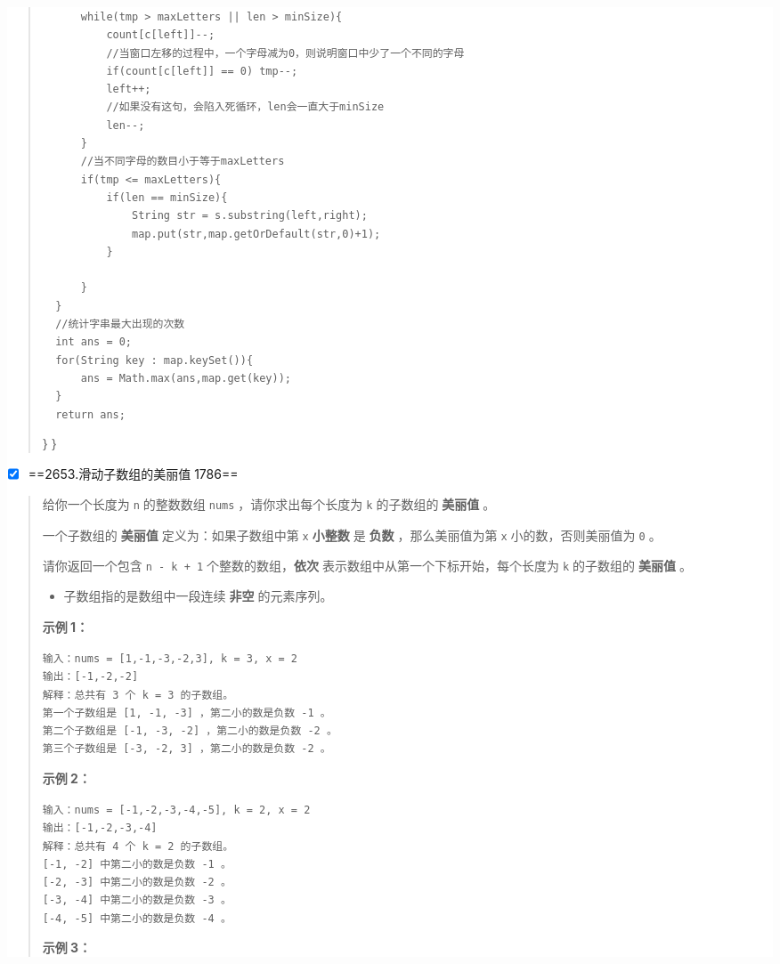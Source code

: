 >           while(tmp > maxLetters || len > minSize){
>               count[c[left]]--;
>               //当窗口左移的过程中，一个字母减为0，则说明窗口中少了一个不同的字母
>               if(count[c[left]] == 0) tmp--;
>               left++;
>               //如果没有这句，会陷入死循环，len会一直大于minSize
>               len--;
>           }
>           //当不同字母的数目小于等于maxLetters
>           if(tmp <= maxLetters){
>               if(len == minSize){
>                   String str = s.substring(left,right);
>                   map.put(str,map.getOrDefault(str,0)+1);
>               }
>
>           }
>       }
>       //统计字串最大出现的次数
>       int ans = 0;
>       for(String key : map.keySet()){
>           ans = Math.max(ans,map.get(key));
>       }
>       return ans;
>   }
>}
>```


- [x] ==2653.滑动子数组的美丽值 1786==

>给你一个长度为 `n` 的整数数组 `nums` ，请你求出每个长度为 `k` 的子数组的 **美丽值** 。
>
>一个子数组的 **美丽值** 定义为：如果子数组中第 `x` **小整数** 是 **负数** ，那么美丽值为第 `x` 小的数，否则美丽值为 `0` 。
>
>请你返回一个包含 `n - k + 1` 个整数的数组，**依次** 表示数组中从第一个下标开始，每个长度为 `k` 的子数组的 **美丽值** 。
>
>- 子数组指的是数组中一段连续 **非空** 的元素序列。
>
>
>
>**示例 1：**
>
>```
>输入：nums = [1,-1,-3,-2,3], k = 3, x = 2
>输出：[-1,-2,-2]
>解释：总共有 3 个 k = 3 的子数组。
>第一个子数组是 [1, -1, -3] ，第二小的数是负数 -1 。
>第二个子数组是 [-1, -3, -2] ，第二小的数是负数 -2 。
>第三个子数组是 [-3, -2, 3] ，第二小的数是负数 -2 。
>```
>
>**示例 2：**
>
>```
>输入：nums = [-1,-2,-3,-4,-5], k = 2, x = 2
>输出：[-1,-2,-3,-4]
>解释：总共有 4 个 k = 2 的子数组。
>[-1, -2] 中第二小的数是负数 -1 。
>[-2, -3] 中第二小的数是负数 -2 。
>[-3, -4] 中第二小的数是负数 -3 。
>[-4, -5] 中第二小的数是负数 -4 。
>```
>
>**示例 3：**
>
